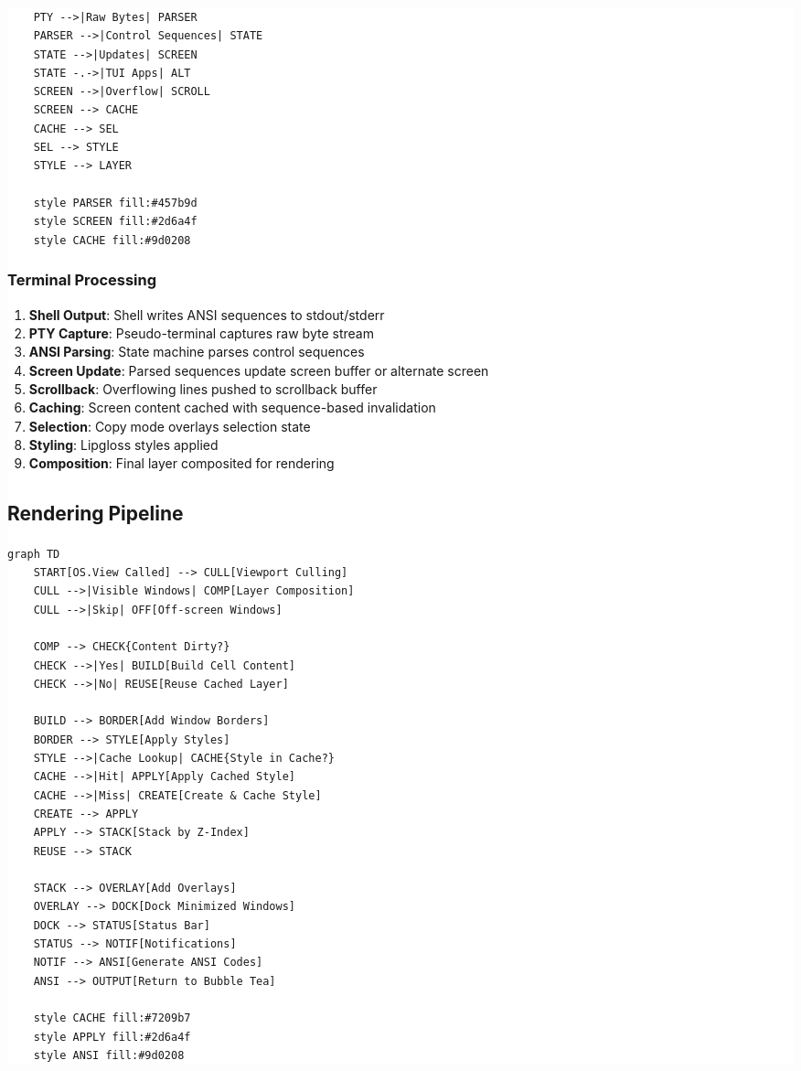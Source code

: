 ```mermaid
    PTY -->|Raw Bytes| PARSER
    PARSER -->|Control Sequences| STATE
    STATE -->|Updates| SCREEN
    STATE -.->|TUI Apps| ALT
    SCREEN -->|Overflow| SCROLL
    SCREEN --> CACHE
    CACHE --> SEL
    SEL --> STYLE
    STYLE --> LAYER

    style PARSER fill:#457b9d
    style SCREEN fill:#2d6a4f
    style CACHE fill:#9d0208
```

### Terminal Processing

1. **Shell Output**: Shell writes ANSI sequences to stdout/stderr
2. **PTY Capture**: Pseudo-terminal captures raw byte stream
3. **ANSI Parsing**: State machine parses control sequences
4. **Screen Update**: Parsed sequences update screen buffer or alternate screen
5. **Scrollback**: Overflowing lines pushed to scrollback buffer
6. **Caching**: Screen content cached with sequence-based invalidation
7. **Selection**: Copy mode overlays selection state
8. **Styling**: Lipgloss styles applied
9. **Composition**: Final layer composited for rendering

## Rendering Pipeline

```mermaid
graph TD
    START[OS.View Called] --> CULL[Viewport Culling]
    CULL -->|Visible Windows| COMP[Layer Composition]
    CULL -->|Skip| OFF[Off-screen Windows]

    COMP --> CHECK{Content Dirty?}
    CHECK -->|Yes| BUILD[Build Cell Content]
    CHECK -->|No| REUSE[Reuse Cached Layer]

    BUILD --> BORDER[Add Window Borders]
    BORDER --> STYLE[Apply Styles]
    STYLE -->|Cache Lookup| CACHE{Style in Cache?}
    CACHE -->|Hit| APPLY[Apply Cached Style]
    CACHE -->|Miss| CREATE[Create & Cache Style]
    CREATE --> APPLY
    APPLY --> STACK[Stack by Z-Index]
    REUSE --> STACK

    STACK --> OVERLAY[Add Overlays]
    OVERLAY --> DOCK[Dock Minimized Windows]
    DOCK --> STATUS[Status Bar]
    STATUS --> NOTIF[Notifications]
    NOTIF --> ANSI[Generate ANSI Codes]
    ANSI --> OUTPUT[Return to Bubble Tea]

    style CACHE fill:#7209b7
    style APPLY fill:#2d6a4f
    style ANSI fill:#9d0208
```
